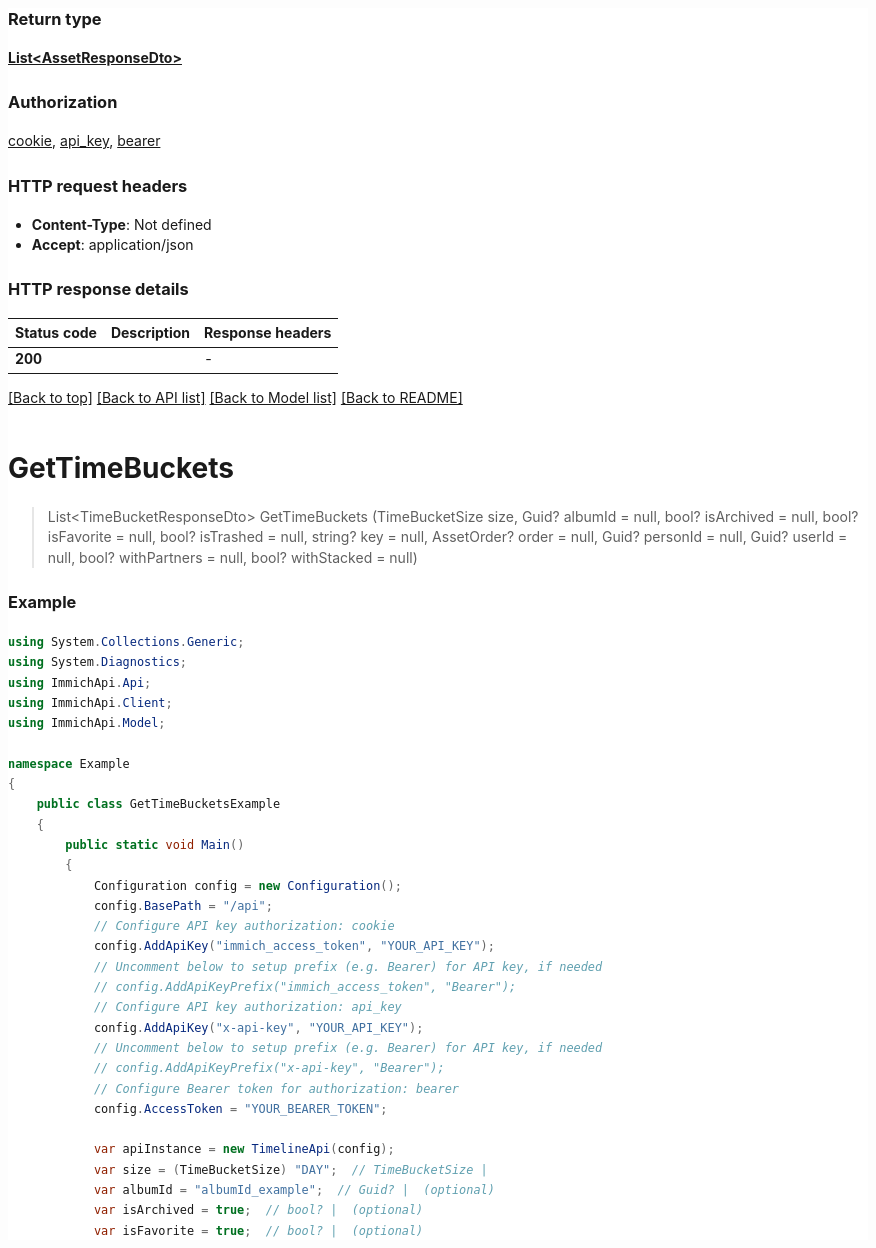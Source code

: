 ### Return type

[**List&lt;AssetResponseDto&gt;**](AssetResponseDto.md)

### Authorization

[cookie](../README.md#cookie), [api_key](../README.md#api_key), [bearer](../README.md#bearer)

### HTTP request headers

 - **Content-Type**: Not defined
 - **Accept**: application/json


### HTTP response details
| Status code | Description | Response headers |
|-------------|-------------|------------------|
| **200** |  |  -  |

[[Back to top]](#) [[Back to API list]](../README.md#documentation-for-api-endpoints) [[Back to Model list]](../README.md#documentation-for-models) [[Back to README]](../README.md)

<a id="gettimebuckets"></a>
# **GetTimeBuckets**
> List&lt;TimeBucketResponseDto&gt; GetTimeBuckets (TimeBucketSize size, Guid? albumId = null, bool? isArchived = null, bool? isFavorite = null, bool? isTrashed = null, string? key = null, AssetOrder? order = null, Guid? personId = null, Guid? userId = null, bool? withPartners = null, bool? withStacked = null)



### Example
```csharp
using System.Collections.Generic;
using System.Diagnostics;
using ImmichApi.Api;
using ImmichApi.Client;
using ImmichApi.Model;

namespace Example
{
    public class GetTimeBucketsExample
    {
        public static void Main()
        {
            Configuration config = new Configuration();
            config.BasePath = "/api";
            // Configure API key authorization: cookie
            config.AddApiKey("immich_access_token", "YOUR_API_KEY");
            // Uncomment below to setup prefix (e.g. Bearer) for API key, if needed
            // config.AddApiKeyPrefix("immich_access_token", "Bearer");
            // Configure API key authorization: api_key
            config.AddApiKey("x-api-key", "YOUR_API_KEY");
            // Uncomment below to setup prefix (e.g. Bearer) for API key, if needed
            // config.AddApiKeyPrefix("x-api-key", "Bearer");
            // Configure Bearer token for authorization: bearer
            config.AccessToken = "YOUR_BEARER_TOKEN";

            var apiInstance = new TimelineApi(config);
            var size = (TimeBucketSize) "DAY";  // TimeBucketSize | 
            var albumId = "albumId_example";  // Guid? |  (optional) 
            var isArchived = true;  // bool? |  (optional) 
            var isFavorite = true;  // bool? |  (optional) 
```